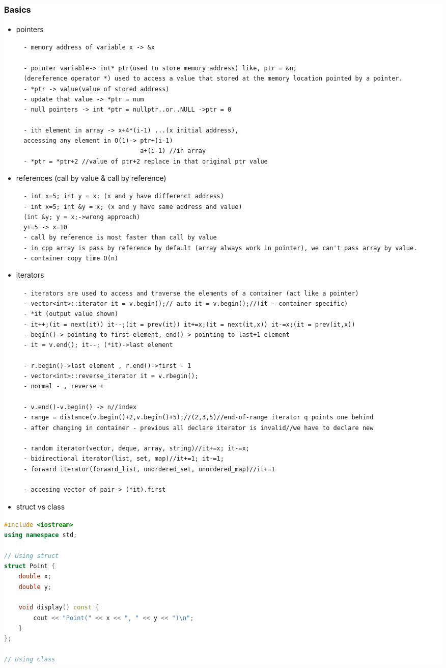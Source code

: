 ### Basics

- pointers

        - memory address of variable x -> &x

        - pointer variable-> int* ptr(used to store memory address) like, ptr = &n;
        (dereference operator *) used to access a value that stored at the memory location pointed by a pointer.
        - *ptr -> value(value of stored address)
        - update that value -> *ptr = num
        - null pointers -> int *ptr = nullptr..or..NULL ->ptr = 0

        - ith element in array -> x+4*(i-1) ...(x initial address),
        accessing any element in O(1)-> ptr+(i-1)
                                        a+(i-1) //in array
        - *ptr = *ptr+2 //value of ptr+2 replace in that original ptr value

- references (call by value & call by reference)

        - int x=5; int y = x; (x and y have differenct address)
        - int x=5; int &y = x; (x and y have same address and value)
        (int &y; y = x;->wrong approach)
        y+=5 -> x=10
        - call by reference is most faster than call by value
        - in cpp array is pass by reference by default (array always work in pointer), we can't pass array by value.
        - container copy time O(n)

- iterators

        - iterators are used to access and traverse the elements of a container (act like a pointer)
        - vector<int>::iterator it = v.begin();// auto it = v.begin();//(it - container specific)
        - *it (output value shown)
        - it++;(it = next(it)) it--;(it = prev(it)) it+=x;(it = next(it,x)) it-=x;(it = prev(it,x))
        - begin()-> pointing to first element, end()-> pointing to last+1 element
        - it = v.end(); it--; (*it)->last element

        - r.begin()->last element , r.end()->first - 1
        - vector<int>::reverse_iterator it = v.rbegin();
        - normal - , reverse +

        - v.end()-v.begin() -> n//index
        - range = distance(v.begin()+2,v.begin()+5);//(2,3,5)//end-of-range iterator q points one behind
        - after changing in container - previous all declare iterator is invalid//we have to declare new

        - random iterator(vector, deque, array, string)//it+=x; it-=x;
        - bidirectional iterator(list, set, map)//it+=1; it-=1;
        - forward iterator(forward_list, unordered_set, unordered_map)//it+=1

        - accesing vector of pair-> (*it).first

- struct vs class

```cpp
#include <iostream>
using namespace std;

// Using struct
struct Point {
    double x;
    double y;

    void display() const {
        cout << "Point(" << x << ", " << y << ")\n";
    }
};

// Using class
```